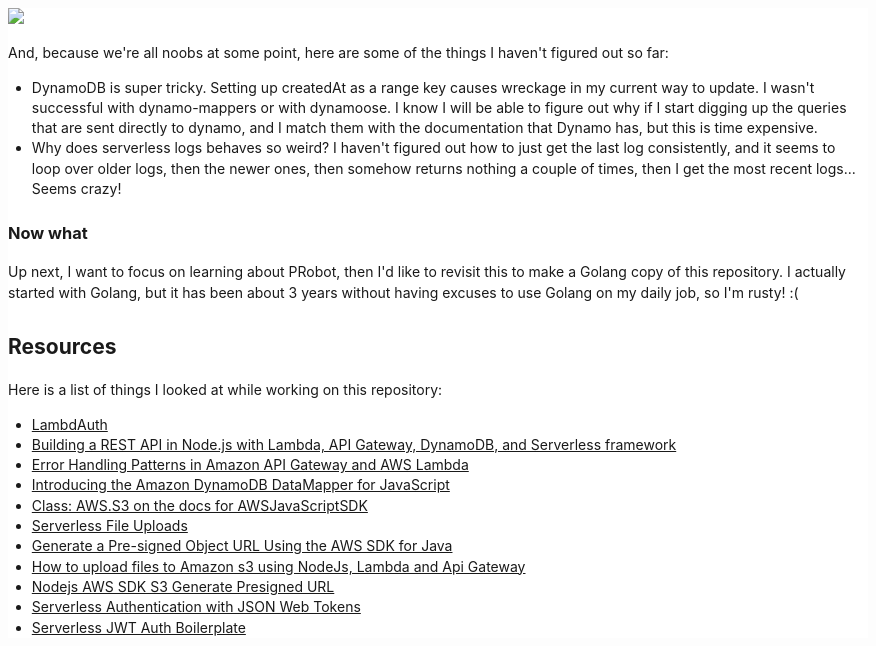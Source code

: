 ![](https://i.imgur.com/hjofzYI.gif)

And, because we're all noobs at some point, here are some of the
things I haven't figured out so far:

- DynamoDB is super tricky. Setting up createdAt as a range key causes
  wreckage in my current way to update. I wasn't successful with
  dynamo-mappers or with dynamoose. I know I will be able to figure
  out why if I start digging up the queries that are sent directly to
  dynamo, and I match them with the documentation that Dynamo has, but
  this is time expensive.
- Why does serverless logs behaves so weird? I haven't figured out how
  to just get the last log consistently, and it seems to loop over
  older logs, then the newer ones, then somehow returns nothing a couple of
  times, then I get the most recent logs... Seems crazy!

### Now what

Up next, I want to focus on learning about PRobot, then I'd like to
revisit this to make a Golang copy of this repository. I actually
started with Golang, but it has been about 3 years without having
excuses to use Golang on my daily job, so I'm rusty! :(

## Resources

Here is a list of things I looked at while working on this repository:

- [LambdAuth](https://github.com/danilop/LambdAuth)
- [Building a REST API in Node.js with Lambda, API Gateway, DynamoDB, and Serverless framework](https://github.com/shekhargulati/hands-on-serverless-guide/blob/master/01-aws-lambda-serverless-framework/03-building-rest-api-in-nodejs-with-lambda-gateway-dynamodb-serverless.md)
- [Error Handling Patterns in Amazon API Gateway and AWS Lambda](https://aws.amazon.com/blogs/compute/error-handling-patterns-in-amazon-api-gateway-and-aws-lambda/)
- [Introducing the Amazon
DynamoDB DataMapper for JavaScript](https://aws.amazon.com/blogs/developer/introducing-the-amazon-dynamodb-datamapper-for-javascript-developer-preview/#defining-a-model-without-typescript)
- [Class: AWS.S3 on the docs for AWSJavaScriptSDK](https://docs.aws.amazon.com/AWSJavaScriptSDK/latest/AWS/S3.html)
- [Serverless File Uploads](https://www.netlify.com/blog/2016/11/17/serverless-file-uploads/)
- [Generate a Pre-signed Object URL Using the AWS SDK for Java](https://docs.aws.amazon.com/AmazonS3/latest/dev/ShareObjectPreSignedURLJavaSDK.html)
- [How to upload files to Amazon s3 using NodeJs, Lambda and Api
  Gateway](https://medium.com/@olotintemitope/how-to-upload-files-to-amazon-s3-using-nodejs-lambda-and-api-gateway-bae665127907)
- [Nodejs AWS SDK S3 Generate Presigned URL](https://stackoverflow.com/questions/38831829/nodejs-aws-sdk-s3-generate-presigned-url)
- [Serverless Authentication with JSON Web Tokens](https://yos.io/2017/09/03/serverless-authentication-with-jwt/)
- [Serverless JWT Auth Boilerplate](https://github.com/mcnamee/serverless-jwt-auth/blob/master/auth/VerifyToken.js)
